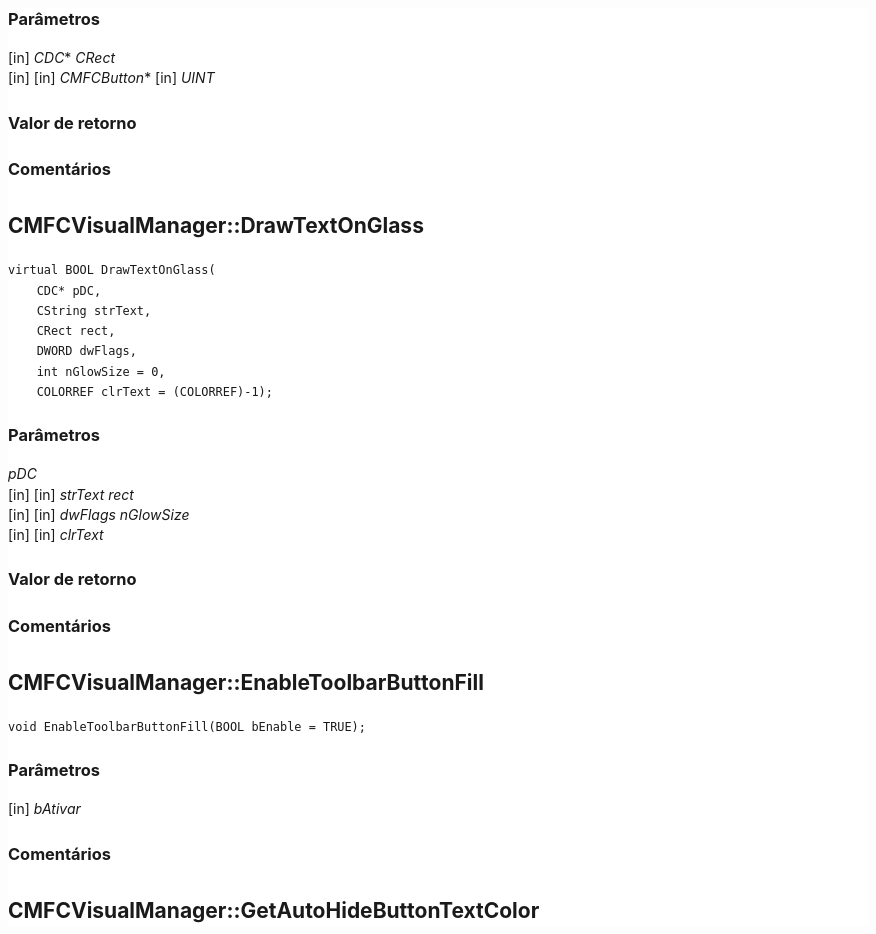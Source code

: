 ### <a name="parameters"></a>Parâmetros

[in] *CDC**
*CRect*<br/>
[in] [in] *CMFCButton** [in] *UINT*

### <a name="return-value"></a>Valor de retorno

### <a name="remarks"></a>Comentários

##  <a name="drawtextonglass"></a>  CMFCVisualManager::DrawTextOnGlass


```
virtual BOOL DrawTextOnGlass(
    CDC* pDC,
    CString strText,
    CRect rect,
    DWORD dwFlags,
    int nGlowSize = 0,
    COLORREF clrText = (COLORREF)-1);
```

### <a name="parameters"></a>Parâmetros

*pDC*<br/>
[in] [in] *strText*
*rect*<br/>
[in] [in] *dwFlags*
*nGlowSize*<br/>
[in] [in] *clrText*

### <a name="return-value"></a>Valor de retorno

### <a name="remarks"></a>Comentários

##  <a name="enabletoolbarbuttonfill"></a>  CMFCVisualManager::EnableToolbarButtonFill


```
void EnableToolbarButtonFill(BOOL bEnable = TRUE);
```

### <a name="parameters"></a>Parâmetros

[in] *bAtivar*

### <a name="remarks"></a>Comentários

##  <a name="getautohidebuttontextcolor"></a>  CMFCVisualManager::GetAutoHideButtonTextColor
